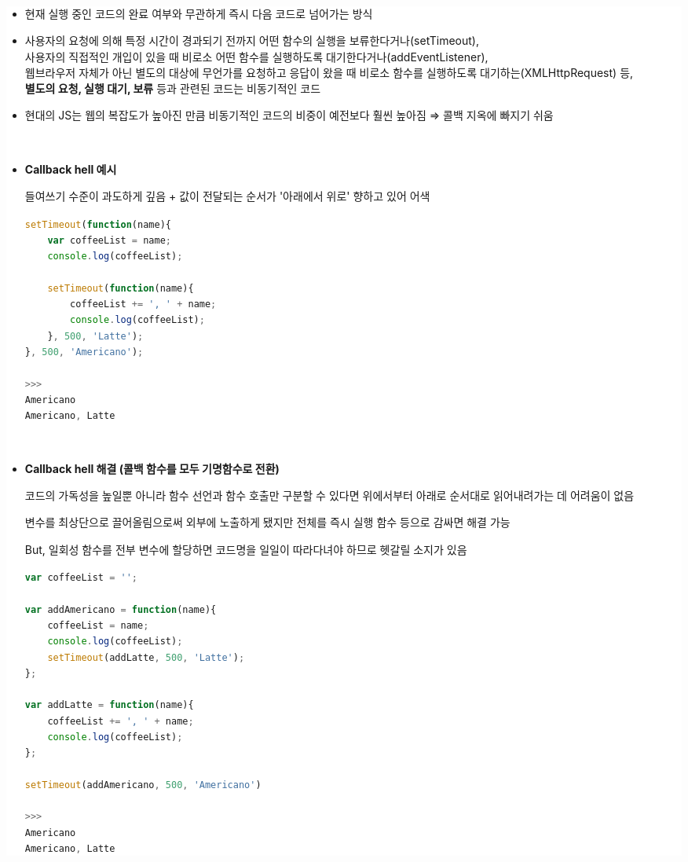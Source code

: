 - 현재 실행 중인 코드의 완료 여부와 무관하게 즉시 다음 코드로 넘어가는 방식
- 사용자의 요청에 의해 특정 시간이 경과되기 전까지 어떤 함수의 실행을 보류한다거나(setTimeout),  
    사용자의 직접적인 개입이 있을 때 비로소 어떤 함수를 실행하도록 대기한다거나(addEventListener),  
    웹브라우저 자체가 아닌 별도의 대상에 무언가를 요청하고 응답이 왔을 때 비로소 함수를 실행하도록 대기하는(XMLHttpRequest) 등,  
    **별도의 요청, 실행 대기, 보류** 등과 관련된 코드는 비동기적인 코드

- 현대의 JS는 웹의 복잡도가 높아진 만큼 비동기적인 코드의 비중이 예전보다 훨씬 높아짐 ⇒ 콜백 지옥에 빠지기 쉬움

<br>

- **Callback hell 예시**

    들여쓰기 수준이 과도하게 깊음 + 값이 전달되는 순서가 '아래에서 위로' 향하고 있어 어색

    ```jsx
    setTimeout(function(name){
        var coffeeList = name;
        console.log(coffeeList);

        setTimeout(function(name){
            coffeeList += ', ' + name;
            console.log(coffeeList);
        }, 500, 'Latte');
    }, 500, 'Americano');

    >>>
    Americano
    Americano, Latte
    ```

<br>

- **Callback hell 해결 (콜백 함수를 모두 기명함수로 전환)**

    코드의 가독성을 높일뿐 아니라 함수 선언과 함수 호출만 구분할 수 있다면 위에서부터 아래로 순서대로 읽어내려가는 데 어려움이 없음

    변수를 최상단으로 끌어올림으로써 외부에 노출하게 됐지만 전체를 즉시 실행 함수 등으로 감싸면 해결 가능

    But, 일회성 함수를 전부 변수에 할당하면 코드명을 일일이 따라다녀야 하므로 헷갈릴 소지가 있음

    ```jsx
    var coffeeList = '';

    var addAmericano = function(name){
        coffeeList = name;
        console.log(coffeeList);
        setTimeout(addLatte, 500, 'Latte');
    };

    var addLatte = function(name){
        coffeeList += ', ' + name;
        console.log(coffeeList);
    };

    setTimeout(addAmericano, 500, 'Americano')

    >>>
    Americano
    Americano, Latte
    ```

